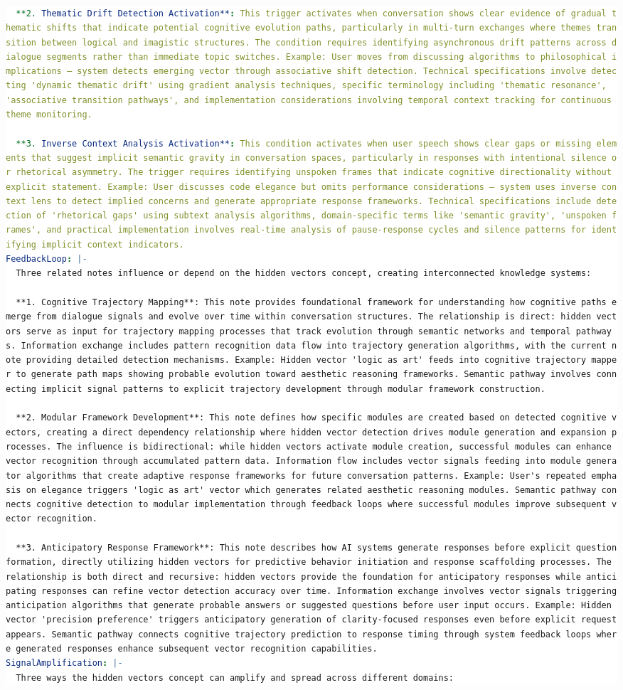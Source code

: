 ```yaml
  **2. Thematic Drift Detection Activation**: This trigger activates when conversation shows clear evidence of gradual thematic shifts that indicate potential cognitive evolution paths, particularly in multi-turn exchanges where themes transition between logical and imagistic structures. The condition requires identifying asynchronous drift patterns across dialogue segments rather than immediate topic switches. Example: User moves from discussing algorithms to philosophical implications — system detects emerging vector through associative shift detection. Technical specifications involve detecting 'dynamic thematic drift' using gradient analysis techniques, specific terminology including 'thematic resonance', 'associative transition pathways', and implementation considerations involving temporal context tracking for continuous theme monitoring.

  **3. Inverse Context Analysis Activation**: This condition activates when user speech shows clear gaps or missing elements that suggest implicit semantic gravity in conversation spaces, particularly in responses with intentional silence or rhetorical asymmetry. The trigger requires identifying unspoken frames that indicate cognitive directionality without explicit statement. Example: User discusses code elegance but omits performance considerations — system uses inverse context lens to detect implied concerns and generate appropriate response frameworks. Technical specifications include detection of 'rhetorical gaps' using subtext analysis algorithms, domain-specific terms like 'semantic gravity', 'unspoken frames', and practical implementation involves real-time analysis of pause-response cycles and silence patterns for identifying implicit context indicators.
FeedbackLoop: |-
  Three related notes influence or depend on the hidden vectors concept, creating interconnected knowledge systems:

  **1. Cognitive Trajectory Mapping**: This note provides foundational framework for understanding how cognitive paths emerge from dialogue signals and evolve over time within conversation structures. The relationship is direct: hidden vectors serve as input for trajectory mapping processes that track evolution through semantic networks and temporal pathways. Information exchange includes pattern recognition data flow into trajectory generation algorithms, with the current note providing detailed detection mechanisms. Example: Hidden vector 'logic as art' feeds into cognitive trajectory mapper to generate path maps showing probable evolution toward aesthetic reasoning frameworks. Semantic pathway involves connecting implicit signal patterns to explicit trajectory development through modular framework construction.

  **2. Modular Framework Development**: This note defines how specific modules are created based on detected cognitive vectors, creating a direct dependency relationship where hidden vector detection drives module generation and expansion processes. The influence is bidirectional: while hidden vectors activate module creation, successful modules can enhance vector recognition through accumulated pattern data. Information flow includes vector signals feeding into module generator algorithms that create adaptive response frameworks for future conversation patterns. Example: User's repeated emphasis on elegance triggers 'logic as art' vector which generates related aesthetic reasoning modules. Semantic pathway connects cognitive detection to modular implementation through feedback loops where successful modules improve subsequent vector recognition.

  **3. Anticipatory Response Framework**: This note describes how AI systems generate responses before explicit question formation, directly utilizing hidden vectors for predictive behavior initiation and response scaffolding processes. The relationship is both direct and recursive: hidden vectors provide the foundation for anticipatory responses while anticipating responses can refine vector detection accuracy over time. Information exchange involves vector signals triggering anticipation algorithms that generate probable answers or suggested questions before user input occurs. Example: Hidden vector 'precision preference' triggers anticipatory generation of clarity-focused responses even before explicit request appears. Semantic pathway connects cognitive trajectory prediction to response timing through system feedback loops where generated responses enhance subsequent vector recognition capabilities.
SignalAmplification: |-
  Three ways the hidden vectors concept can amplify and spread across different domains:

```